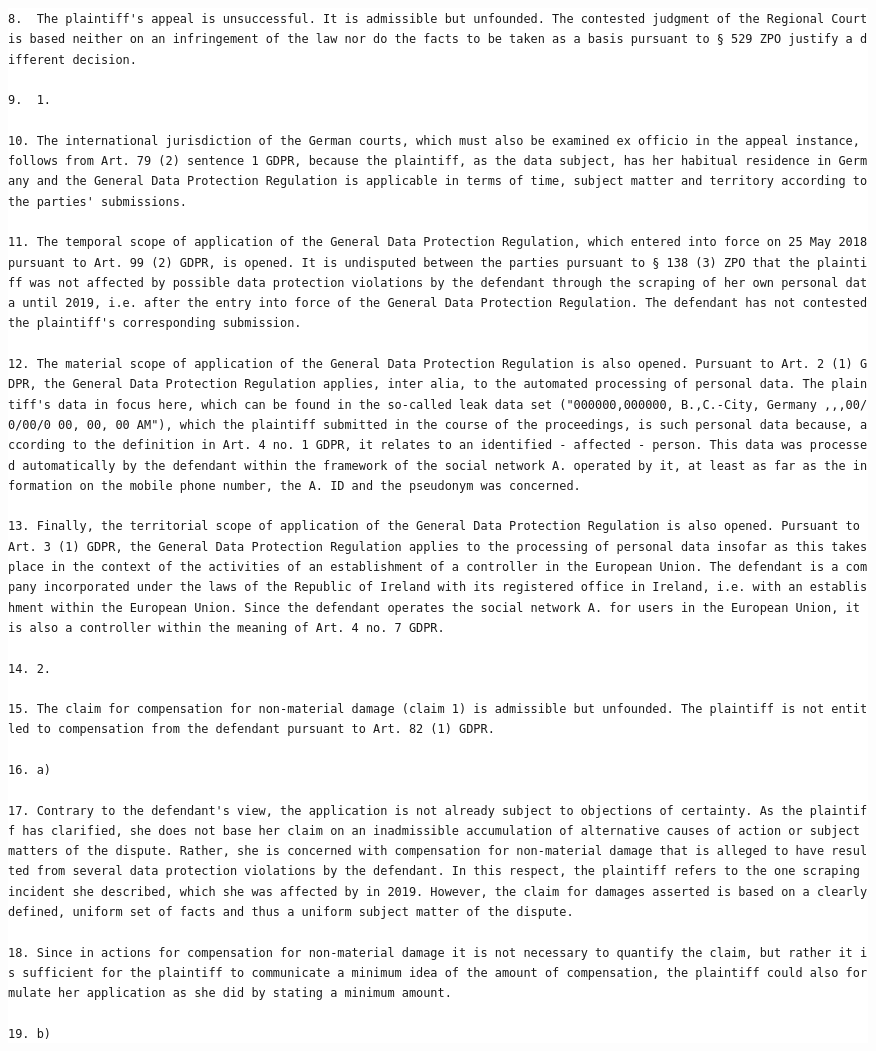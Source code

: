 ```
8.  The plaintiff's appeal is unsuccessful. It is admissible but unfounded. The contested judgment of the Regional Court is based neither on an infringement of the law nor do the facts to be taken as a basis pursuant to § 529 ZPO justify a different decision.

9.  1.

10. The international jurisdiction of the German courts, which must also be examined ex officio in the appeal instance, follows from Art. 79 (2) sentence 1 GDPR, because the plaintiff, as the data subject, has her habitual residence in Germany and the General Data Protection Regulation is applicable in terms of time, subject matter and territory according to the parties' submissions.

11. The temporal scope of application of the General Data Protection Regulation, which entered into force on 25 May 2018 pursuant to Art. 99 (2) GDPR, is opened. It is undisputed between the parties pursuant to § 138 (3) ZPO that the plaintiff was not affected by possible data protection violations by the defendant through the scraping of her own personal data until 2019, i.e. after the entry into force of the General Data Protection Regulation. The defendant has not contested the plaintiff's corresponding submission.

12. The material scope of application of the General Data Protection Regulation is also opened. Pursuant to Art. 2 (1) GDPR, the General Data Protection Regulation applies, inter alia, to the automated processing of personal data. The plaintiff's data in focus here, which can be found in the so-called leak data set ("000000,000000, B.,C.-City, Germany ,,,00/0/00/0 00, 00, 00 AM"), which the plaintiff submitted in the course of the proceedings, is such personal data because, according to the definition in Art. 4 no. 1 GDPR, it relates to an identified - affected - person. This data was processed automatically by the defendant within the framework of the social network A. operated by it, at least as far as the information on the mobile phone number, the A. ID and the pseudonym was concerned.

13. Finally, the territorial scope of application of the General Data Protection Regulation is also opened. Pursuant to Art. 3 (1) GDPR, the General Data Protection Regulation applies to the processing of personal data insofar as this takes place in the context of the activities of an establishment of a controller in the European Union. The defendant is a company incorporated under the laws of the Republic of Ireland with its registered office in Ireland, i.e. with an establishment within the European Union. Since the defendant operates the social network A. for users in the European Union, it is also a controller within the meaning of Art. 4 no. 7 GDPR.

14. 2.

15. The claim for compensation for non-material damage (claim 1) is admissible but unfounded. The plaintiff is not entitled to compensation from the defendant pursuant to Art. 82 (1) GDPR.

16. a)

17. Contrary to the defendant's view, the application is not already subject to objections of certainty. As the plaintiff has clarified, she does not base her claim on an inadmissible accumulation of alternative causes of action or subject matters of the dispute. Rather, she is concerned with compensation for non-material damage that is alleged to have resulted from several data protection violations by the defendant. In this respect, the plaintiff refers to the one scraping incident she described, which she was affected by in 2019. However, the claim for damages asserted is based on a clearly defined, uniform set of facts and thus a uniform subject matter of the dispute.

18. Since in actions for compensation for non-material damage it is not necessary to quantify the claim, but rather it is sufficient for the plaintiff to communicate a minimum idea of the amount of compensation, the plaintiff could also formulate her application as she did by stating a minimum amount.

19. b)

```
